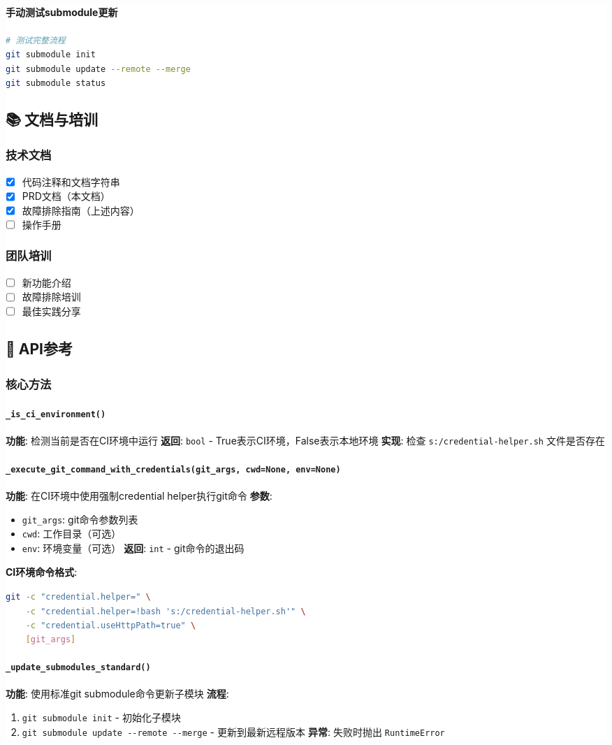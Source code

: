 #### 手动测试submodule更新
```bash
# 测试完整流程
git submodule init
git submodule update --remote --merge
git submodule status
```

## 📚 文档与培训

### 技术文档
- [x] 代码注释和文档字符串
- [x] PRD文档（本文档）
- [x] 故障排除指南（上述内容）
- [ ] 操作手册

### 团队培训
- [ ] 新功能介绍
- [ ] 故障排除培训
- [ ] 最佳实践分享

## 📖 API参考

### 核心方法

#### `_is_ci_environment()`
**功能**: 检测当前是否在CI环境中运行
**返回**: `bool` - True表示CI环境，False表示本地环境
**实现**: 检查 `s:/credential-helper.sh` 文件是否存在

#### `_execute_git_command_with_credentials(git_args, cwd=None, env=None)`
**功能**: 在CI环境中使用强制credential helper执行git命令
**参数**:
- `git_args`: git命令参数列表
- `cwd`: 工作目录（可选）
- `env`: 环境变量（可选）
**返回**: `int` - git命令的退出码

**CI环境命令格式**:
```bash
git -c "credential.helper=" \
    -c "credential.helper=!bash 's:/credential-helper.sh'" \
    -c "credential.useHttpPath=true" \
    [git_args]
```

#### `_update_submodules_standard()`
**功能**: 使用标准git submodule命令更新子模块
**流程**:
1. `git submodule init` - 初始化子模块
2. `git submodule update --remote --merge` - 更新到最新远程版本
**异常**: 失败时抛出 `RuntimeError`
